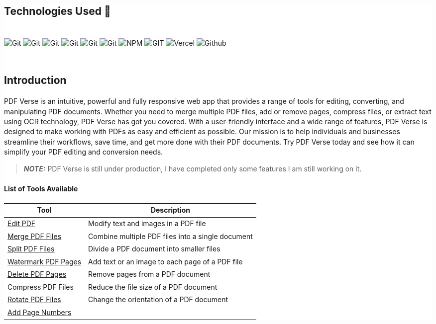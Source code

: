 ## Technologies Used 🚀

<br />

<div>
	<img height="50" src="https://img.shields.io/badge/node.js-6DA55F?style=for-the-badge&logo=node.js&logoColor=white" alt="Git" title="Git" /> <img height="50" src="https://img.shields.io/badge/express.js-%23404d59.svg?style=for-the-badge&logo=express&logoColor=%2361DAFB" alt="Git" title="Git" /> <img height="50" src="https://img.shields.io/badge/bootstrap-%23563D7C.svg?style=for-the-badge&logo=bootstrap&logoColor=white" alt="Git" title="Git" /> <img height="50" src="https://img.shields.io/badge/javascript-%23323330.svg?style=for-the-badge&logo=javascript&logoColor=%23F7DF1E" alt="Git" title="Git" /> <img height="50" src="https://raw.githubusercontent.com/Hopding/pdf-lib-docs/master/assets/logo-full.svg?sanitize=true" alt="Git" title="Git" /> <img height="50" src="https://img.shields.io/badge/jquery-%230769AD.svg?style=for-the-badge&logo=jquery&logoColor=white" alt="Git" title="Git" /> <img height="50" src="https://img.shields.io/badge/NPM-%23CB3837.svg?style=for-the-badge&logo=npm&logoColor=white" alt="NPM" title="NPM" /> <img height="50" src="https://img.shields.io/badge/git-%23F05033.svg?style=for-the-badge&logo=git&logoColor=white" alt="GIT" title="GIT" /> <img height="50" src="https://img.shields.io/badge/vercel-%23000000.svg?style=for-the-badge&logo=vercel&logoColor=white" alt="Vercel" title="Vercel" /> <img height="50" src="https://img.shields.io/badge/github-%23121011.svg?style=for-the-badge&logo=github&logoColor=white" alt="Github" title="Github" /> 
	</div>

<br />

## Introduction 

PDF Verse is an intuitive, powerful and fully responsive web app that provides a range of tools for editing, converting, and manipulating PDF documents. Whether you need to merge multiple PDF files, add or remove pages, compress files, or extract text using OCR technology, PDF Verse has got you covered. With a user-friendly interface and a wide range of features, PDF Verse is designed to make working with PDFs as easy and efficient as possible. Our mission is to help individuals and businesses streamline their workflows, save time, and get more done with their PDF documents. Try PDF Verse today and see how it can simplify your PDF editing and conversion needs.

> **_NOTE:_**  PDF Verse is still under production, I have completed only some features I am still working on it.


#### List of Tools Available

<table>
  <thead>
    <tr>
      <th>Tool</th>
      <th>Description</th>
    </tr>
  </thead>
  <tbody>
    <tr>
      <td><a href = "https://pdf-verse.vercel.app/pdfeditor">Edit PDF</a></td>
      <td>Modify text and images in a PDF file</td>
    </tr>
    <tr>
	    <td><a href="https://pdf-verse.vercel.app">Merge PDF Files</a></td>
      <td>Combine multiple PDF files into a single document</td>
    </tr>
    <tr>
	    <td><a href="https://pdf-verse.vercel.app/splitpdf">Split PDF Files</a></td>
      <td>Divide a PDF document into smaller files</td>
    </tr>
    <tr>
	    <td><a href="https://pdf-verse.vercel.app/watermark-pdf">Watermark PDF Pages</a></td>
      <td>Add text or an image to each page of a PDF file</td>
    </tr>
    <tr>
      <td><a href="https://pdf-verse.vercel.app/delete">Delete PDF Pages</td>
      <td>Remove pages from a PDF document</td>
    </tr>
    <tr>
      <td>Compress PDF Files</td>
      <td>Reduce the file size of a PDF document</td>
    </tr>
    <tr>
      <td><a href="https://pdf-verse.vercel.app/rotate">Rotate PDF Files</td>
      <td>Change the orientation of a PDF document</td>
    </tr>
    <tr>
      <td><a href="https://pdf-verse.vercel.app/add-page-number">Add Page Numbers</td>